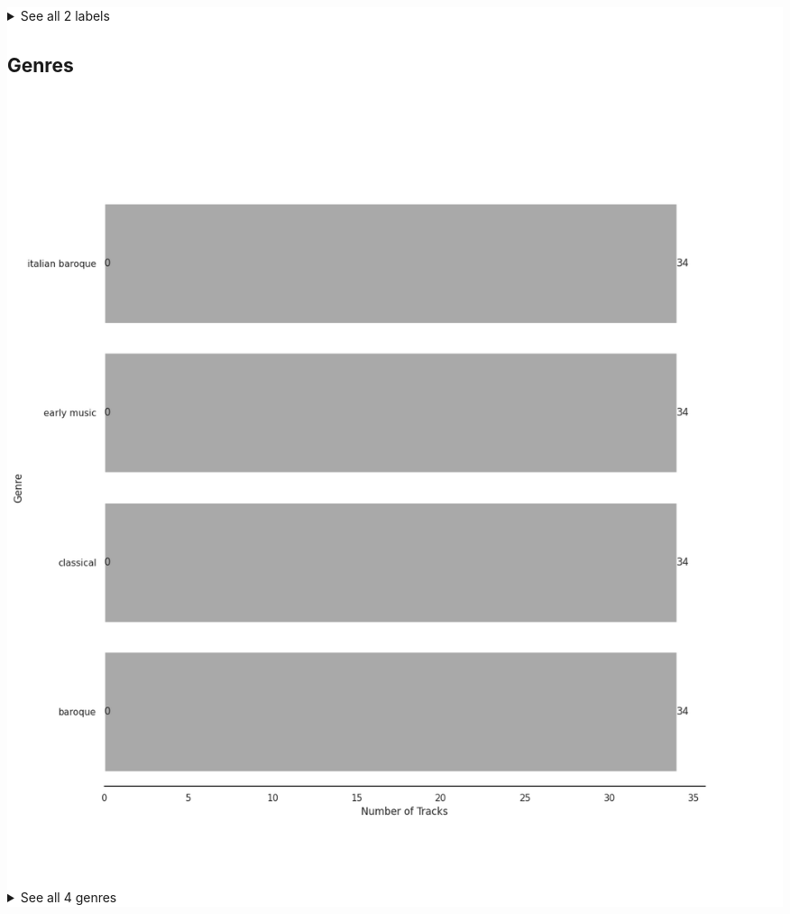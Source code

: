 <details><summary>See all 2 labels</summary></details>


## Genres

![Bar chart of top 4 genres](../../images/playlists/vivaldi/genres.png)


<details><summary>See all 4 genres</summary></details>
